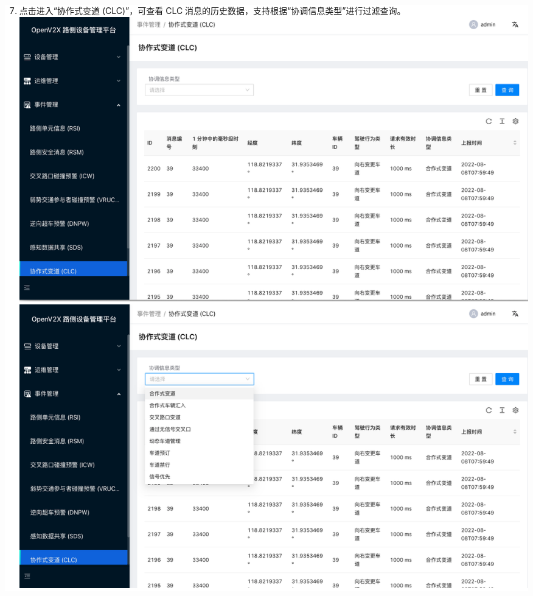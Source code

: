 7. 点击进入“协作式变道 (CLC)”，可查看 CLC 消息的历史数据，支持根据“协调信息类型”进行过滤查询。![a](./images/history_data-8-1.png)
   ![a](./images/history_data-8-2.png)
